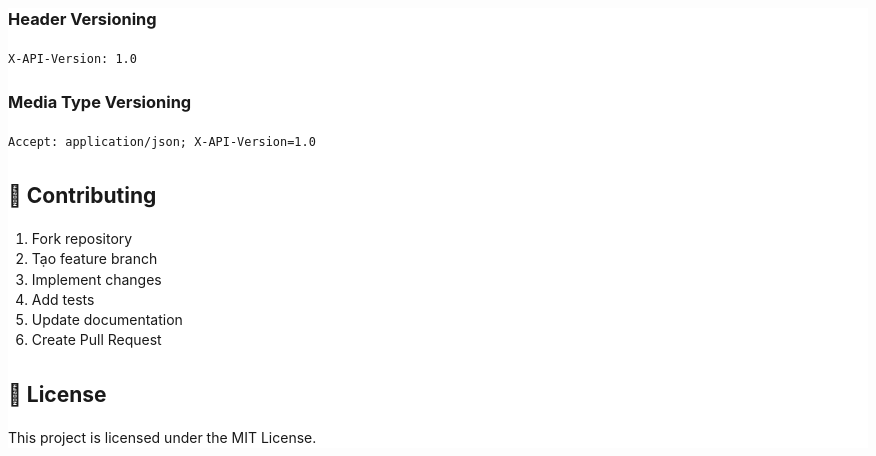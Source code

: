 ### Header Versioning
```
X-API-Version: 1.0
```

### Media Type Versioning
```
Accept: application/json; X-API-Version=1.0
```

## 🤝 Contributing

1. Fork repository
2. Tạo feature branch
3. Implement changes
4. Add tests
5. Update documentation
6. Create Pull Request

## 📄 License

This project is licensed under the MIT License. 